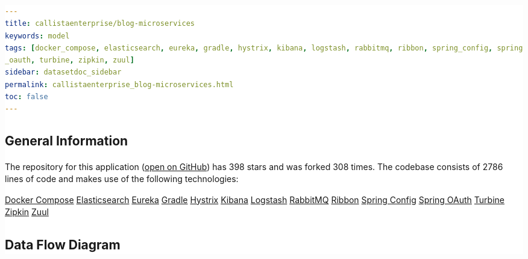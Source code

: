 ```yaml
---
title: callistaenterprise/blog-microservices
keywords: model
tags: [docker_compose, elasticsearch, eureka, gradle, hystrix, kibana, logstash, rabbitmq, ribbon, spring_config, spring_oauth, turbine, zipkin, zuul]
sidebar: datasetdoc_sidebar
permalink: callistaenterprise_blog-microservices.html
toc: false
---
```


## General Information

The repository for this application ([open on GitHub](https://github.com/callistaenterprise/blog-microservices)) has 398 stars and was forked 308 times. The codebase consists of 2786 lines of code and makes use of the following technologies:

<a class="btn btn-primary" style="margin-bottom: 5px" role="button" href="tag_docker_compose.html">Docker Compose</a>
<a class="btn btn-primary" style="margin-bottom: 5px" role="button" href="tag_elasticsearch.html">Elasticsearch</a>
<a class="btn btn-primary" style="margin-bottom: 5px" role="button" href="tag_eureka.html">Eureka</a>
<a class="btn btn-primary" style="margin-bottom: 5px" role="button" href="tag_gradle.html">Gradle</a>
<a class="btn btn-primary" style="margin-bottom: 5px" role="button" href="tag_hystrix.html">Hystrix</a>
<a class="btn btn-primary" style="margin-bottom: 5px" role="button" href="tag_kibana.html">Kibana</a>
<a class="btn btn-primary" style="margin-bottom: 5px" role="button" href="tag_logstash.html">Logstash</a>
<a class="btn btn-primary" style="margin-bottom: 5px" role="button" href="tag_rabbitmq.html">RabbitMQ</a>
<a class="btn btn-primary" style="margin-bottom: 5px" role="button" href="tag_ribbon.html">Ribbon</a>
<a class="btn btn-primary" style="margin-bottom: 5px" role="button" href="tag_spring_config.html">Spring Config</a>
<a class="btn btn-primary" style="margin-bottom: 5px" role="button" href="tag_spring_oauth.html">Spring OAuth</a>
<a class="btn btn-primary" style="margin-bottom: 5px" role="button" href="tag_turbine.html">Turbine</a>
<a class="btn btn-primary" style="margin-bottom: 5px" role="button" href="tag_zipkin.html">Zipkin</a>
<a class="btn btn-primary" style="margin-bottom: 5px" role="button" href="tag_zuul.html">Zuul</a>

## Data Flow Diagram
